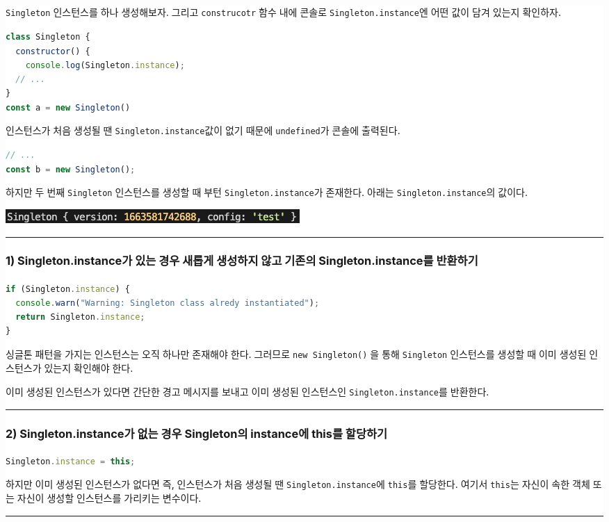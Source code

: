 `Singleton` 인스턴스를 하나 생성해보자. 그리고 `construcotr` 함수 내에 콘솔로 `Singleton.instance`엔 어떤
값이 담겨 있는지 확인하자.

```javascript
class Singleton {
  constructor() {
    console.log(Singleton.instance);
  // ...
}
const a = new Singleton()
```

인스턴스가 처음 생성될 땐 `Singleton.instance`값이 없기 때문에 `undefined`가 콘솔에 출력된다.

```javascript
// ...
const b = new Singleton();
```

하지만 두 번째 `Singleton` 인스턴스를 생성할 때 부턴 `Singleton.instance`가 존재한다. 아래는
`Singleton.instance`의 값이다.

![Singleton.instance](/%EB%94%94%EC%9E%90%EC%9D%B8%ED%8C%A8%ED%84%B4/Image/Singleton1.png)

---

### 1) Singleton.instance가 있는 경우 새롭게 생성하지 않고 기존의 Singleton.instance를 반환하기

```javascript
if (Singleton.instance) {
  console.warn("Warning: Singleton class alredy instantiated");
  return Singleton.instance;
}
```

싱글톤 패턴을 가지는 인스턴스는 오직 하나만 존재해야 한다. 그러므로 `new Singleton()` 을 통해
`Singleton` 인스턴스를 생성할 때 이미 생성된 인스턴스가 있는지 확인해야 한다.

이미 생성된 인스턴스가 있다면 간단한 경고 메시지를 보내고 이미 생성된 인스턴스인 `Singleton.instance`를
반환한다.

---

### 2) Singleton.instance가 없는 경우 Singleton의 instance에 this를 할당하기

```javascript
Singleton.instance = this;
```

하지만 이미 생성된 인스턴스가 없다면 즉, 인스턴스가 처음 생성될 땐 `Singleton.instance`에 `this`를
할당한다. 여기서 `this`는 자신이 속한 객체 또는 자신이 생성할 인스턴스를 가리키는 변수이다.

---

